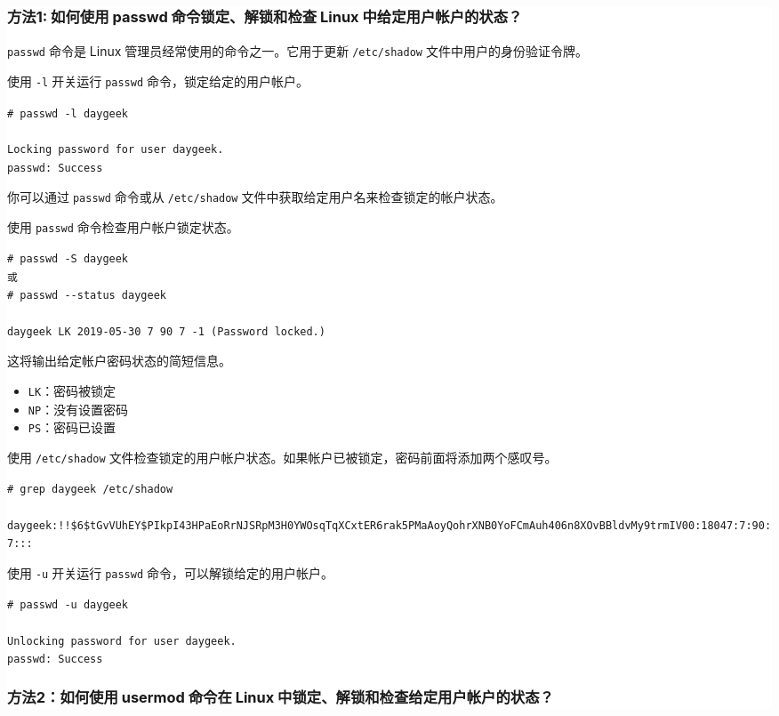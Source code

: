 ### 方法1: 如何使用 passwd 命令锁定、解锁和检查 Linux 中给定用户帐户的状态？


`passwd` 命令是 Linux 管理员经常使用的命令之一。它用于更新 `/etc/shadow` 文件中用户的身份验证令牌。


使用 `-l` 开关运行 `passwd` 命令，锁定给定的用户帐户。



```
# passwd -l daygeek

Locking password for user daygeek.
passwd: Success
```

你可以通过 `passwd` 命令或从 `/etc/shadow` 文件中获取给定用户名来检查锁定的帐户状态。


使用 `passwd` 命令检查用户帐户锁定状态。



```
# passwd -S daygeek
或
# passwd --status daygeek

daygeek LK 2019-05-30 7 90 7 -1 (Password locked.)
```

这将输出给定帐户密码状态的简短信息。


* `LK`：密码被锁定
* `NP`：没有设置密码
* `PS`：密码已设置


使用 `/etc/shadow` 文件检查锁定的用户帐户状态。如果帐户已被锁定，密码前面将添加两个感叹号。



```
# grep daygeek /etc/shadow

daygeek:!!$6$tGvVUhEY$PIkpI43HPaEoRrNJSRpM3H0YWOsqTqXCxtER6rak5PMaAoyQohrXNB0YoFCmAuh406n8XOvBBldvMy9trmIV00:18047:7:90:7:::
```

使用 `-u` 开关运行 `passwd` 命令，可以解锁给定的用户帐户。



```
# passwd -u daygeek

Unlocking password for user daygeek.
passwd: Success
```

### 方法2：如何使用 usermod 命令在 Linux 中锁定、解锁和检查给定用户帐户的状态？
